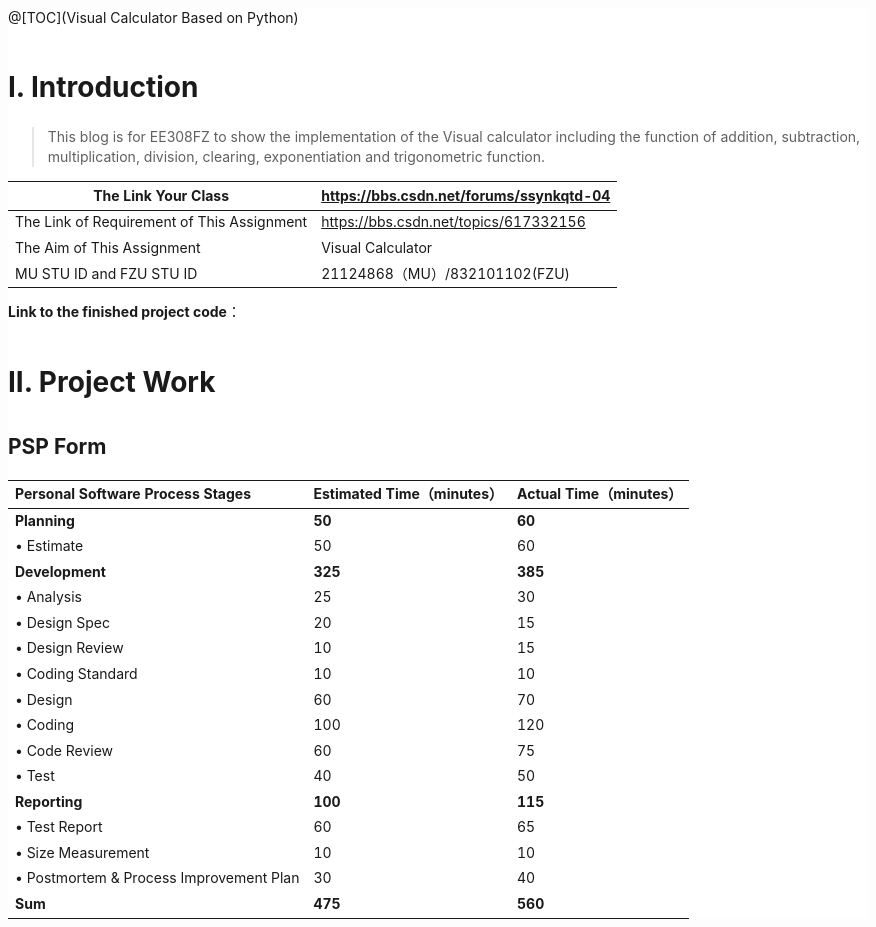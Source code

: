 @[TOC](Visual Calculator Based on Python)
# I. Introduction
>This blog is for EE308FZ to show the implementation of the Visual calculator including the function of addition, subtraction, multiplication, division, clearing, exponentiation and trigonometric function.

| The Link Your Class  | 	https://bbs.csdn.net/forums/ssynkqtd-04 |
|--|--|
| The Link of Requirement of This Assignment |https://bbs.csdn.net/topics/617332156  |
| The Aim of This Assignment |Visual 	Calculator |
| MU STU ID and FZU STU ID  | 21124868（MU）/832101102(FZU) |

 **Link to the finished project code**：
# II. Project Work

## PSP Form
| **Personal Software Process Stages**    | Estimated Time（minutes） | Actual Time（minutes） |
| :-------------------------------------- | :------------------------ | :--------------------- |
| **Planning**                                |  **50**                         |        **60**                |
| • Estimate                              |                50           |     60                   |
| **Development**                             |           **325**              |       **385**                |
| • Analysis                              |               25            |              30          |
| • Design Spec                           |               20            |              15          |
| • Design Review                         |                 10          |               15         |
| • Coding Standard                       |                    10       |               10         |
| • Design                                |                   60        |                70        |
| • Coding                                |                     100      |                 120       |
| • Code Review                           |            60              |                 75       |
| • Test                                  |                     40      |                 50       |
| **Reporting**                               |             **100**              |   **115**                     |
| • Test Report                            |                 60          |           65             |
| • Size Measurement                      |             10              |       10                 |
| • Postmortem & Process Improvement Plan |                  30         |         40               |
| **Sum**                                 |             **475**              |        **560**                |
